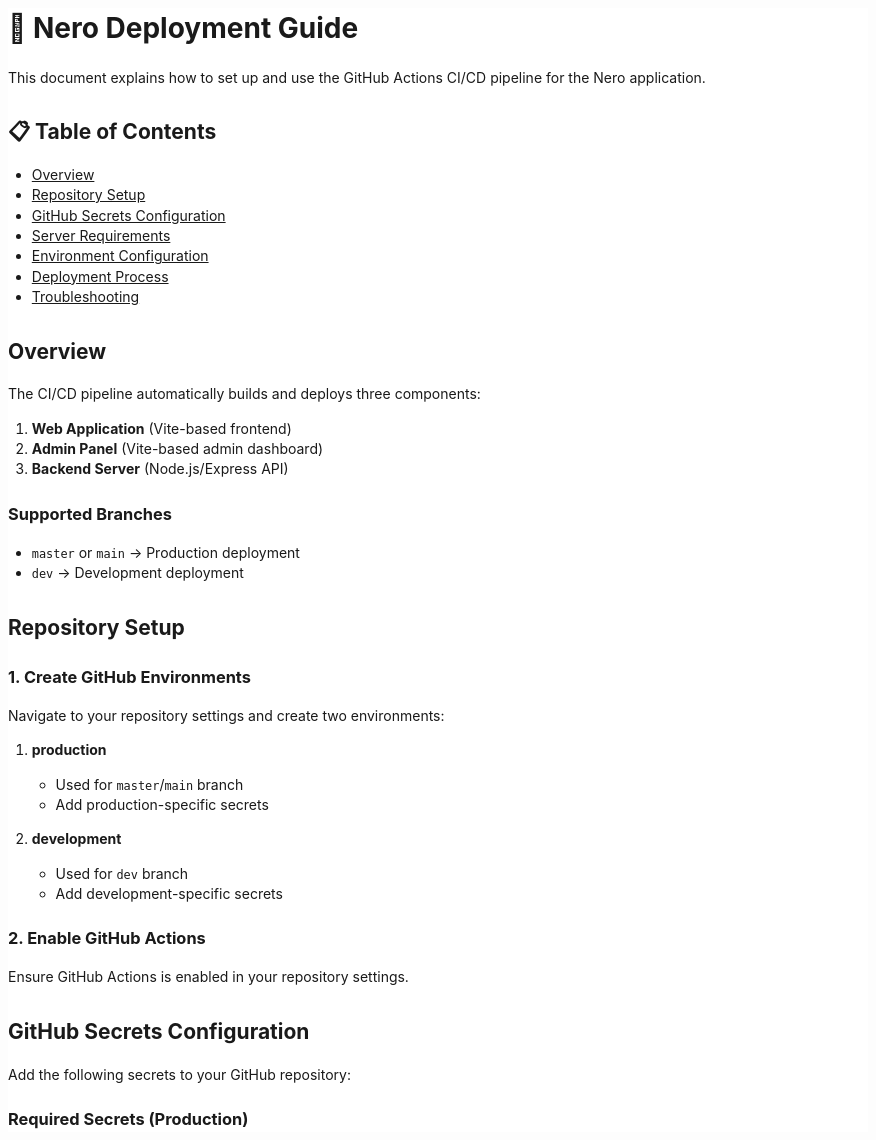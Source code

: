 # 🚀 Nero Deployment Guide

This document explains how to set up and use the GitHub Actions CI/CD pipeline for the Nero application.

## 📋 Table of Contents
- [Overview](#overview)
- [Repository Setup](#repository-setup)
- [GitHub Secrets Configuration](#github-secrets-configuration)
- [Server Requirements](#server-requirements)
- [Environment Configuration](#environment-configuration)
- [Deployment Process](#deployment-process)
- [Troubleshooting](#troubleshooting)

## Overview

The CI/CD pipeline automatically builds and deploys three components:
1. **Web Application** (Vite-based frontend)
2. **Admin Panel** (Vite-based admin dashboard)
3. **Backend Server** (Node.js/Express API)

### Supported Branches
- `master` or `main` → Production deployment
- `dev` → Development deployment

## Repository Setup

### 1. Create GitHub Environments

Navigate to your repository settings and create two environments:

1. **production**
   - Used for `master`/`main` branch
   - Add production-specific secrets

2. **development**
   - Used for `dev` branch
   - Add development-specific secrets

### 2. Enable GitHub Actions

Ensure GitHub Actions is enabled in your repository settings.

## GitHub Secrets Configuration

Add the following secrets to your GitHub repository:

### Required Secrets (Production)
